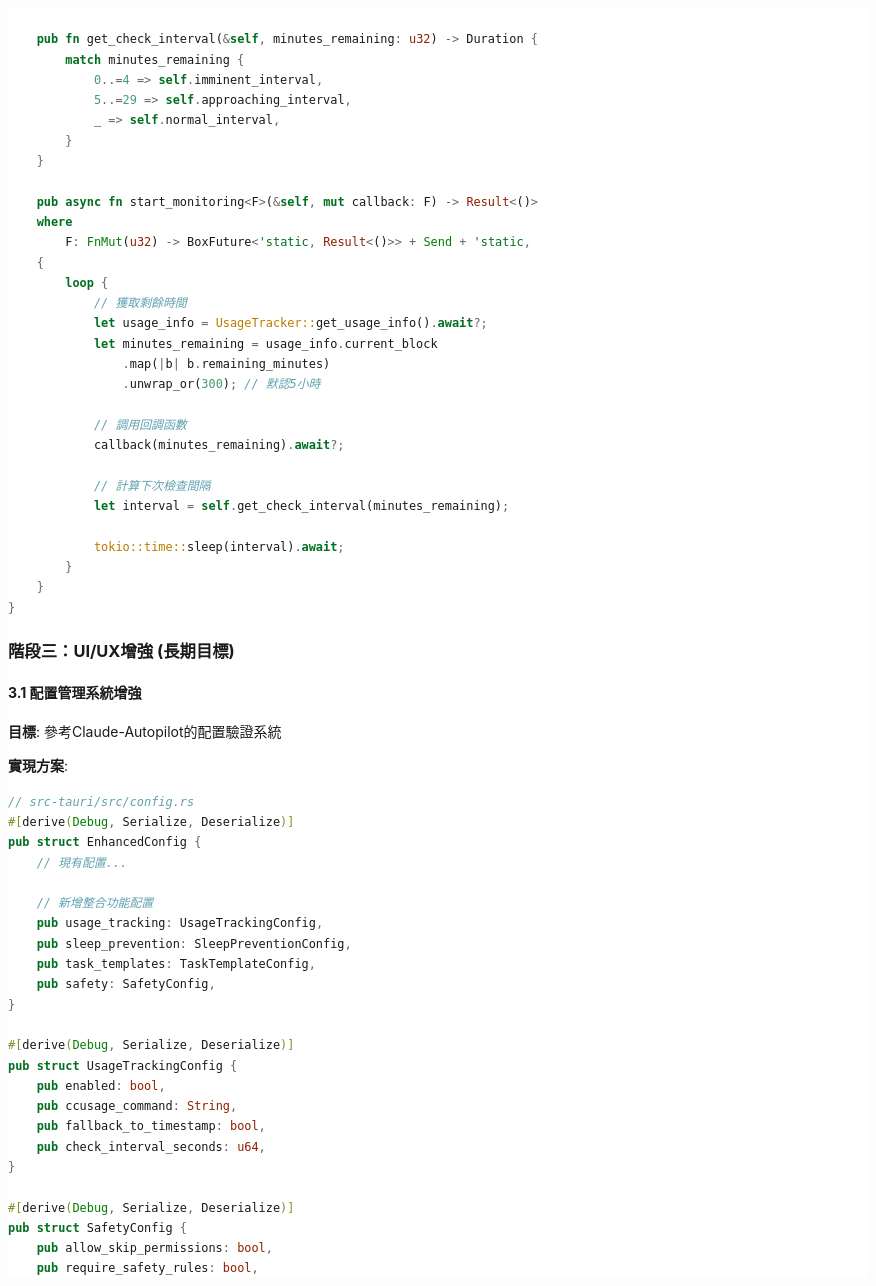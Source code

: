```rust
    
    pub fn get_check_interval(&self, minutes_remaining: u32) -> Duration {
        match minutes_remaining {
            0..=4 => self.imminent_interval,
            5..=29 => self.approaching_interval,
            _ => self.normal_interval,
        }
    }
    
    pub async fn start_monitoring<F>(&self, mut callback: F) -> Result<()>
    where
        F: FnMut(u32) -> BoxFuture<'static, Result<()>> + Send + 'static,
    {
        loop {
            // 獲取剩餘時間
            let usage_info = UsageTracker::get_usage_info().await?;
            let minutes_remaining = usage_info.current_block
                .map(|b| b.remaining_minutes)
                .unwrap_or(300); // 默認5小時
            
            // 調用回調函數
            callback(minutes_remaining).await?;
            
            // 計算下次檢查間隔
            let interval = self.get_check_interval(minutes_remaining);
            
            tokio::time::sleep(interval).await;
        }
    }
}
```

### 階段三：UI/UX增強 (長期目標)

#### 3.1 配置管理系統增強

**目標**: 參考Claude-Autopilot的配置驗證系統

**實現方案**:
```rust
// src-tauri/src/config.rs
#[derive(Debug, Serialize, Deserialize)]
pub struct EnhancedConfig {
    // 現有配置...
    
    // 新增整合功能配置
    pub usage_tracking: UsageTrackingConfig,
    pub sleep_prevention: SleepPreventionConfig,
    pub task_templates: TaskTemplateConfig,
    pub safety: SafetyConfig,
}

#[derive(Debug, Serialize, Deserialize)]
pub struct UsageTrackingConfig {
    pub enabled: bool,
    pub ccusage_command: String,
    pub fallback_to_timestamp: bool,
    pub check_interval_seconds: u64,
}

#[derive(Debug, Serialize, Deserialize)]
pub struct SafetyConfig {
    pub allow_skip_permissions: bool,
    pub require_safety_rules: bool,
```